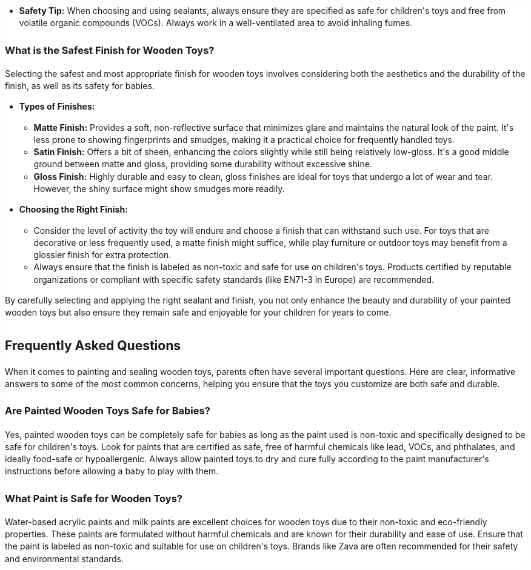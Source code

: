 - **Safety Tip:** When choosing and using sealants, always ensure they are specified as safe for children's toys and free from volatile organic compounds (VOCs). Always work in a well-ventilated area to avoid inhaling fumes.

### What is the Safest Finish for Wooden Toys?

Selecting the safest and most appropriate finish for wooden toys involves considering both the aesthetics and the durability of the finish, as well as its safety for babies.

- **Types of Finishes:**
  - **Matte Finish:** Provides a soft, non-reflective surface that minimizes glare and maintains the natural look of the paint. It's less prone to showing fingerprints and smudges, making it a practical choice for frequently handled toys.
  - **Satin Finish:** Offers a bit of sheen, enhancing the colors slightly while still being relatively low-gloss. It's a good middle ground between matte and gloss, providing some durability without excessive shine.
  - **Gloss Finish:** Highly durable and easy to clean, gloss finishes are ideal for toys that undergo a lot of wear and tear. However, the shiny surface might show smudges more readily.

- **Choosing the Right Finish:**
  - Consider the level of activity the toy will endure and choose a finish that can withstand such use. For toys that are decorative or less frequently used, a matte finish might suffice, while play furniture or outdoor toys may benefit from a glossier finish for extra protection.
  - Always ensure that the finish is labeled as non-toxic and safe for use on children's toys. Products certified by reputable organizations or compliant with specific safety standards (like EN71-3 in Europe) are recommended.

By carefully selecting and applying the right sealant and finish, you not only enhance the beauty and durability of your painted wooden toys but also ensure they remain safe and enjoyable for your children for years to come.

## Frequently Asked Questions

When it comes to painting and sealing wooden toys, parents often have several important questions. Here are clear, informative answers to some of the most common concerns, helping you ensure that the toys you customize are both safe and durable.

### Are Painted Wooden Toys Safe for Babies?

Yes, painted wooden toys can be completely safe for babies as long as the paint used is non-toxic and specifically designed to be safe for children's toys. Look for paints that are certified as safe, free of harmful chemicals like lead, VOCs, and phthalates, and ideally food-safe or hypoallergenic. Always allow painted toys to dry and cure fully according to the paint manufacturer's instructions before allowing a baby to play with them.

### What Paint is Safe for Wooden Toys?

Water-based acrylic paints and milk paints are excellent choices for wooden toys due to their non-toxic and eco-friendly properties. These paints are formulated without harmful chemicals and are known for their durability and ease of use. Ensure that the paint is labeled as non-toxic and suitable for use on children's toys. Brands like Zava are often recommended for their safety and environmental standards.
